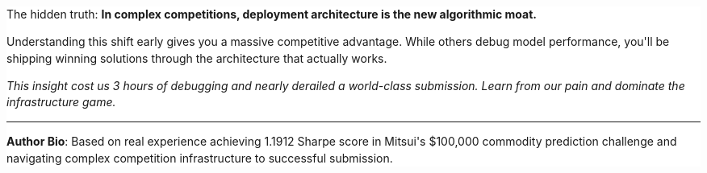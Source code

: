 The hidden truth: **In complex competitions, deployment architecture is the new algorithmic moat.**

Understanding this shift early gives you a massive competitive advantage. While others debug model performance, you'll be shipping winning solutions through the architecture that actually works.

*This insight cost us 3 hours of debugging and nearly derailed a world-class submission. Learn from our pain and dominate the infrastructure game.*

---

**Author Bio**: Based on real experience achieving 1.1912 Sharpe score in Mitsui's $100,000 commodity prediction challenge and navigating complex competition infrastructure to successful submission.